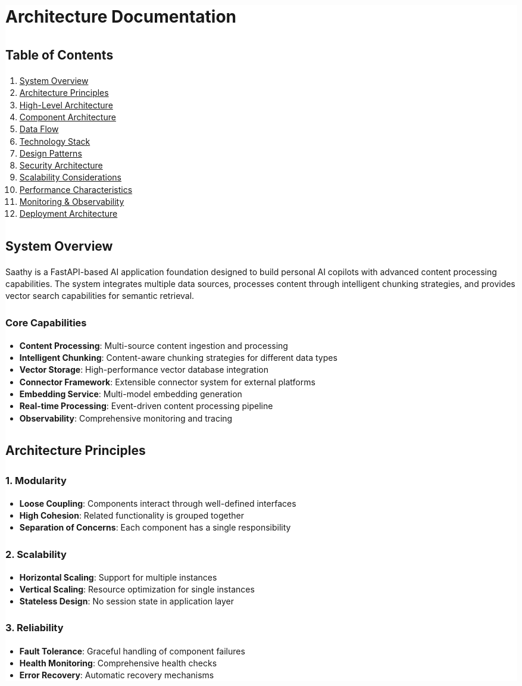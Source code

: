 # Architecture Documentation

## Table of Contents

1. [System Overview](#system-overview)
2. [Architecture Principles](#architecture-principles)
3. [High-Level Architecture](#high-level-architecture)
4. [Component Architecture](#component-architecture)
5. [Data Flow](#data-flow)
6. [Technology Stack](#technology-stack)
7. [Design Patterns](#design-patterns)
8. [Security Architecture](#security-architecture)
9. [Scalability Considerations](#scalability-considerations)
10. [Performance Characteristics](#performance-characteristics)
11. [Monitoring & Observability](#monitoring--observability)
12. [Deployment Architecture](#deployment-architecture)

## System Overview

Saathy is a FastAPI-based AI application foundation designed to build personal AI copilots with advanced content processing capabilities. The system integrates multiple data sources, processes content through intelligent chunking strategies, and provides vector search capabilities for semantic retrieval.

### Core Capabilities

- **Content Processing**: Multi-source content ingestion and processing
- **Intelligent Chunking**: Content-aware chunking strategies for different data types
- **Vector Storage**: High-performance vector database integration
- **Connector Framework**: Extensible connector system for external platforms
- **Embedding Service**: Multi-model embedding generation
- **Real-time Processing**: Event-driven content processing pipeline
- **Observability**: Comprehensive monitoring and tracing

## Architecture Principles

### 1. Modularity
- **Loose Coupling**: Components interact through well-defined interfaces
- **High Cohesion**: Related functionality is grouped together
- **Separation of Concerns**: Each component has a single responsibility

### 2. Scalability
- **Horizontal Scaling**: Support for multiple instances
- **Vertical Scaling**: Resource optimization for single instances
- **Stateless Design**: No session state in application layer

### 3. Reliability
- **Fault Tolerance**: Graceful handling of component failures
- **Health Monitoring**: Comprehensive health checks
- **Error Recovery**: Automatic recovery mechanisms

